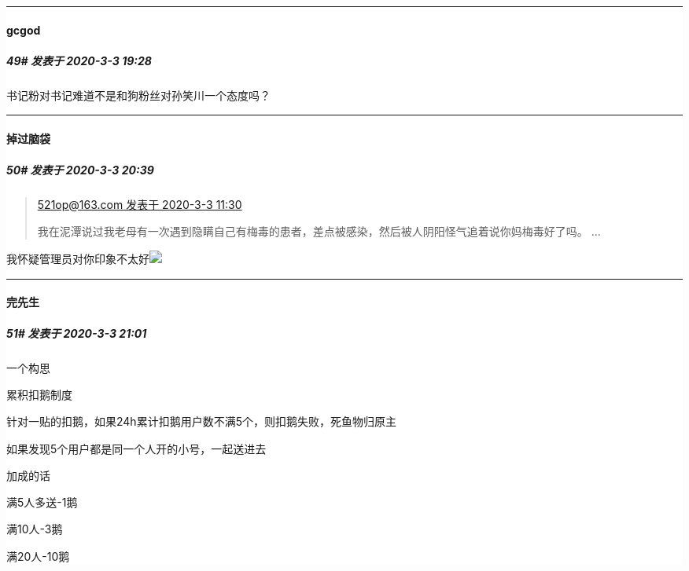 





*****

####  gcgod  
##### 49#       发表于 2020-3-3 19:28




书记粉对书记难道不是和狗粉丝对孙笑川一个态度吗？







*****

####  掉过脑袋  
##### 50#       发表于 2020-3-3 20:39



<blockquote><a href="httphttps://bbs.saraba1st.com/2b/forum.php?mod=redirect&amp;goto=findpost&amp;pid=46600736&amp;ptid=1916853" target="_blank">521op@163.com 发表于 2020-3-3 11:30</a>

我在泥潭说过我老母有一次遇到隐瞒自己有梅毒的患者，差点被感染，然后被人阴阳怪气追着说你妈梅毒好了吗。 ...</blockquote>
我怀疑管理员对你印象不太好<img src="https://static.saraba1st.com/image/smiley/face2017/068.png" referrerpolicy="no-referrer">







*****

####  完先生  
##### 51#       发表于 2020-3-3 21:01




一个构思

累积扣鹅制度

针对一贴的扣鹅，如果24h累计扣鹅用户数不满5个，则扣鹅失败，死鱼物归原主

如果发现5个用户都是同一个人开的小号，一起送进去

加成的话

满5人多送-1鹅

满10人-3鹅

满20人-10鹅



